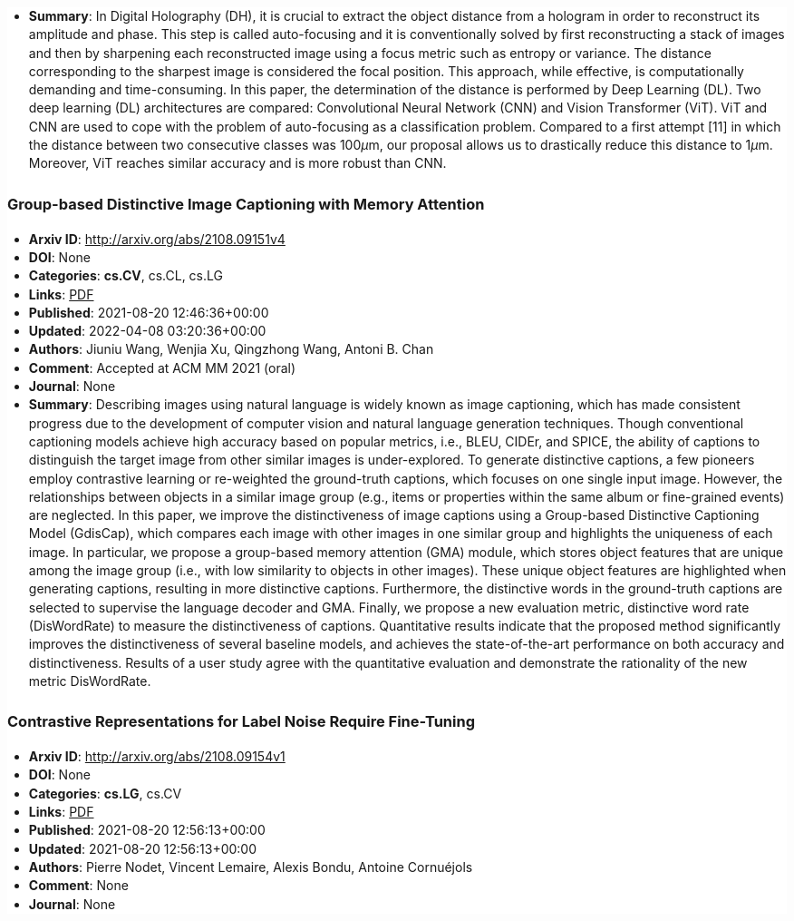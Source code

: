 - **Summary**: In Digital Holography (DH), it is crucial to extract the object distance from a hologram in order to reconstruct its amplitude and phase. This step is called auto-focusing and it is conventionally solved by first reconstructing a stack of images and then by sharpening each reconstructed image using a focus metric such as entropy or variance. The distance corresponding to the sharpest image is considered the focal position. This approach, while effective, is computationally demanding and time-consuming. In this paper, the determination of the distance is performed by Deep Learning (DL). Two deep learning (DL) architectures are compared: Convolutional Neural Network (CNN) and Vision Transformer (ViT). ViT and CNN are used to cope with the problem of auto-focusing as a classification problem. Compared to a first attempt [11] in which the distance between two consecutive classes was 100$\mu$m, our proposal allows us to drastically reduce this distance to 1$\mu$m. Moreover, ViT reaches similar accuracy and is more robust than CNN.



### Group-based Distinctive Image Captioning with Memory Attention
- **Arxiv ID**: http://arxiv.org/abs/2108.09151v4
- **DOI**: None
- **Categories**: **cs.CV**, cs.CL, cs.LG
- **Links**: [PDF](http://arxiv.org/pdf/2108.09151v4)
- **Published**: 2021-08-20 12:46:36+00:00
- **Updated**: 2022-04-08 03:20:36+00:00
- **Authors**: Jiuniu Wang, Wenjia Xu, Qingzhong Wang, Antoni B. Chan
- **Comment**: Accepted at ACM MM 2021 (oral)
- **Journal**: None
- **Summary**: Describing images using natural language is widely known as image captioning, which has made consistent progress due to the development of computer vision and natural language generation techniques. Though conventional captioning models achieve high accuracy based on popular metrics, i.e., BLEU, CIDEr, and SPICE, the ability of captions to distinguish the target image from other similar images is under-explored. To generate distinctive captions, a few pioneers employ contrastive learning or re-weighted the ground-truth captions, which focuses on one single input image. However, the relationships between objects in a similar image group (e.g., items or properties within the same album or fine-grained events) are neglected. In this paper, we improve the distinctiveness of image captions using a Group-based Distinctive Captioning Model (GdisCap), which compares each image with other images in one similar group and highlights the uniqueness of each image. In particular, we propose a group-based memory attention (GMA) module, which stores object features that are unique among the image group (i.e., with low similarity to objects in other images). These unique object features are highlighted when generating captions, resulting in more distinctive captions. Furthermore, the distinctive words in the ground-truth captions are selected to supervise the language decoder and GMA. Finally, we propose a new evaluation metric, distinctive word rate (DisWordRate) to measure the distinctiveness of captions. Quantitative results indicate that the proposed method significantly improves the distinctiveness of several baseline models, and achieves the state-of-the-art performance on both accuracy and distinctiveness. Results of a user study agree with the quantitative evaluation and demonstrate the rationality of the new metric DisWordRate.



### Contrastive Representations for Label Noise Require Fine-Tuning
- **Arxiv ID**: http://arxiv.org/abs/2108.09154v1
- **DOI**: None
- **Categories**: **cs.LG**, cs.CV
- **Links**: [PDF](http://arxiv.org/pdf/2108.09154v1)
- **Published**: 2021-08-20 12:56:13+00:00
- **Updated**: 2021-08-20 12:56:13+00:00
- **Authors**: Pierre Nodet, Vincent Lemaire, Alexis Bondu, Antoine Cornuéjols
- **Comment**: None
- **Journal**: None